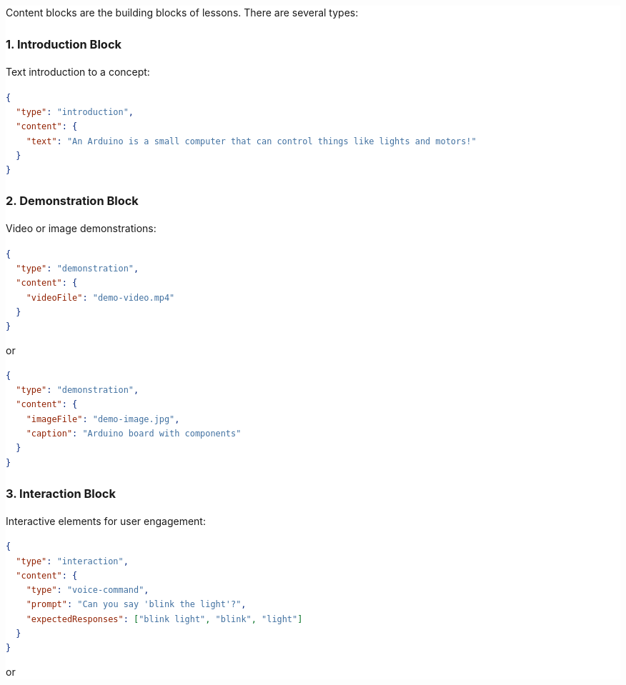 Content blocks are the building blocks of lessons. There are several types:

### 1. Introduction Block

Text introduction to a concept:

```json
{
  "type": "introduction",
  "content": {
    "text": "An Arduino is a small computer that can control things like lights and motors!"
  }
}
```

### 2. Demonstration Block

Video or image demonstrations:

```json
{
  "type": "demonstration",
  "content": {
    "videoFile": "demo-video.mp4"
  }
}
```

or

```json
{
  "type": "demonstration",
  "content": {
    "imageFile": "demo-image.jpg",
    "caption": "Arduino board with components"
  }
}
```

### 3. Interaction Block

Interactive elements for user engagement:

```json
{
  "type": "interaction",
  "content": {
    "type": "voice-command",
    "prompt": "Can you say 'blink the light'?",
    "expectedResponses": ["blink light", "blink", "light"]
  }
}
```

or
